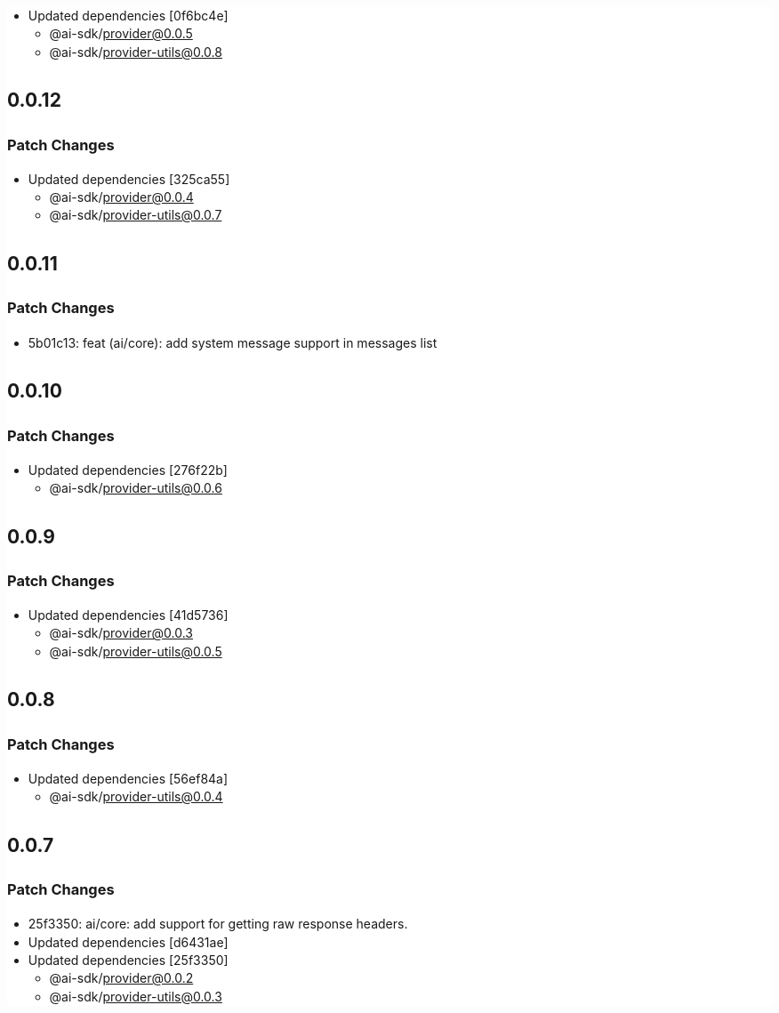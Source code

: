 - Updated dependencies [0f6bc4e]
  - @ai-sdk/provider@0.0.5
  - @ai-sdk/provider-utils@0.0.8

## 0.0.12

### Patch Changes

- Updated dependencies [325ca55]
  - @ai-sdk/provider@0.0.4
  - @ai-sdk/provider-utils@0.0.7

## 0.0.11

### Patch Changes

- 5b01c13: feat (ai/core): add system message support in messages list

## 0.0.10

### Patch Changes

- Updated dependencies [276f22b]
  - @ai-sdk/provider-utils@0.0.6

## 0.0.9

### Patch Changes

- Updated dependencies [41d5736]
  - @ai-sdk/provider@0.0.3
  - @ai-sdk/provider-utils@0.0.5

## 0.0.8

### Patch Changes

- Updated dependencies [56ef84a]
  - @ai-sdk/provider-utils@0.0.4

## 0.0.7

### Patch Changes

- 25f3350: ai/core: add support for getting raw response headers.
- Updated dependencies [d6431ae]
- Updated dependencies [25f3350]
  - @ai-sdk/provider@0.0.2
  - @ai-sdk/provider-utils@0.0.3
